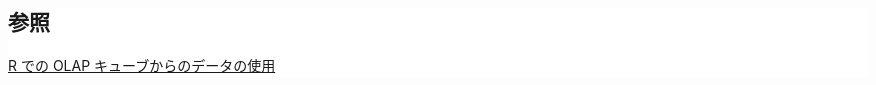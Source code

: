 
## <a name="see-also"></a>参照

[R での OLAP キューブからのデータの使用](../../advanced-analytics/r/using-data-from-olap-cubes-in-r.md)
